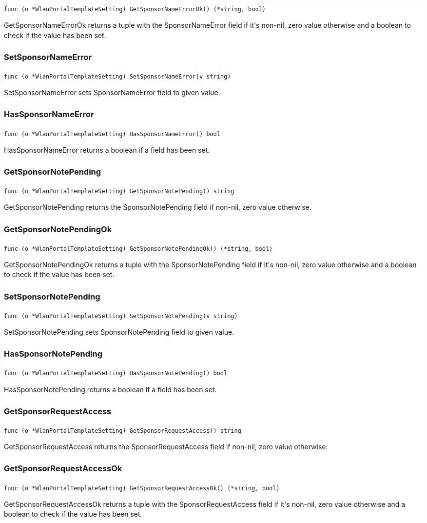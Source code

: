 `func (o *WlanPortalTemplateSetting) GetSponsorNameErrorOk() (*string, bool)`

GetSponsorNameErrorOk returns a tuple with the SponsorNameError field if it's non-nil, zero value otherwise
and a boolean to check if the value has been set.

### SetSponsorNameError

`func (o *WlanPortalTemplateSetting) SetSponsorNameError(v string)`

SetSponsorNameError sets SponsorNameError field to given value.

### HasSponsorNameError

`func (o *WlanPortalTemplateSetting) HasSponsorNameError() bool`

HasSponsorNameError returns a boolean if a field has been set.

### GetSponsorNotePending

`func (o *WlanPortalTemplateSetting) GetSponsorNotePending() string`

GetSponsorNotePending returns the SponsorNotePending field if non-nil, zero value otherwise.

### GetSponsorNotePendingOk

`func (o *WlanPortalTemplateSetting) GetSponsorNotePendingOk() (*string, bool)`

GetSponsorNotePendingOk returns a tuple with the SponsorNotePending field if it's non-nil, zero value otherwise
and a boolean to check if the value has been set.

### SetSponsorNotePending

`func (o *WlanPortalTemplateSetting) SetSponsorNotePending(v string)`

SetSponsorNotePending sets SponsorNotePending field to given value.

### HasSponsorNotePending

`func (o *WlanPortalTemplateSetting) HasSponsorNotePending() bool`

HasSponsorNotePending returns a boolean if a field has been set.

### GetSponsorRequestAccess

`func (o *WlanPortalTemplateSetting) GetSponsorRequestAccess() string`

GetSponsorRequestAccess returns the SponsorRequestAccess field if non-nil, zero value otherwise.

### GetSponsorRequestAccessOk

`func (o *WlanPortalTemplateSetting) GetSponsorRequestAccessOk() (*string, bool)`

GetSponsorRequestAccessOk returns a tuple with the SponsorRequestAccess field if it's non-nil, zero value otherwise
and a boolean to check if the value has been set.
